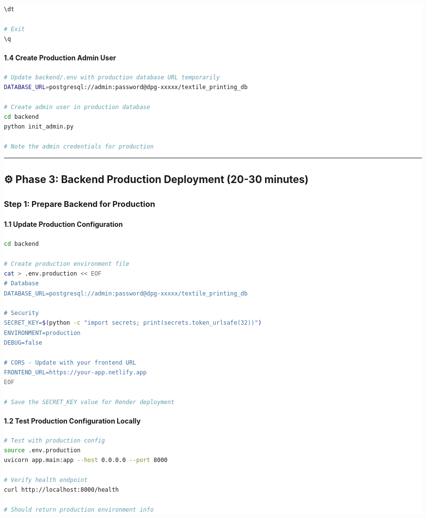 ```bash
\dt

# Exit
\q
```

#### 1.4 Create Production Admin User
```bash
# Update backend/.env with production database URL temporarily
DATABASE_URL=postgresql://admin:password@dpg-xxxxx/textile_printing_db

# Create admin user in production database
cd backend
python init_admin.py

# Note the admin credentials for production
```

---

## ⚙️ **Phase 3: Backend Production Deployment** (20-30 minutes)

### Step 1: Prepare Backend for Production

#### 1.1 Update Production Configuration
```bash
cd backend

# Create production environment file
cat > .env.production << EOF
# Database
DATABASE_URL=postgresql://admin:password@dpg-xxxxx/textile_printing_db

# Security
SECRET_KEY=$(python -c "import secrets; print(secrets.token_urlsafe(32))")
ENVIRONMENT=production
DEBUG=false

# CORS - Update with your frontend URL
FRONTEND_URL=https://your-app.netlify.app
EOF

# Save the SECRET_KEY value for Render deployment
```

#### 1.2 Test Production Configuration Locally
```bash
# Test with production config
source .env.production
uvicorn app.main:app --host 0.0.0.0 --port 8000

# Verify health endpoint
curl http://localhost:8000/health

# Should return production environment info
```
